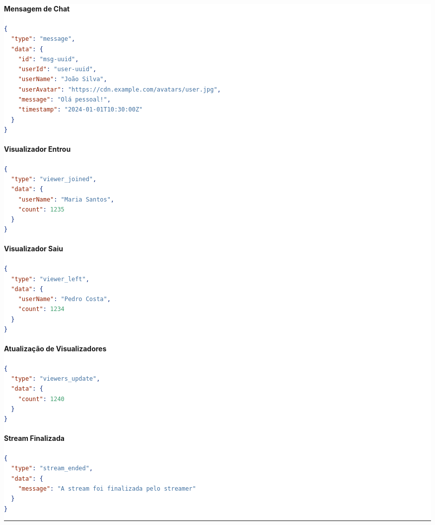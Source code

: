#### Mensagem de Chat
```json
{
  "type": "message",
  "data": {
    "id": "msg-uuid",
    "userId": "user-uuid",
    "userName": "João Silva",
    "userAvatar": "https://cdn.example.com/avatars/user.jpg",
    "message": "Olá pessoal!",
    "timestamp": "2024-01-01T10:30:00Z"
  }
}
```

#### Visualizador Entrou
```json
{
  "type": "viewer_joined",
  "data": {
    "userName": "Maria Santos",
    "count": 1235
  }
}
```

#### Visualizador Saiu
```json
{
  "type": "viewer_left",
  "data": {
    "userName": "Pedro Costa",
    "count": 1234
  }
}
```

#### Atualização de Visualizadores
```json
{
  "type": "viewers_update",
  "data": {
    "count": 1240
  }
}
```

#### Stream Finalizada
```json
{
  "type": "stream_ended",
  "data": {
    "message": "A stream foi finalizada pelo streamer"
  }
}
```

---